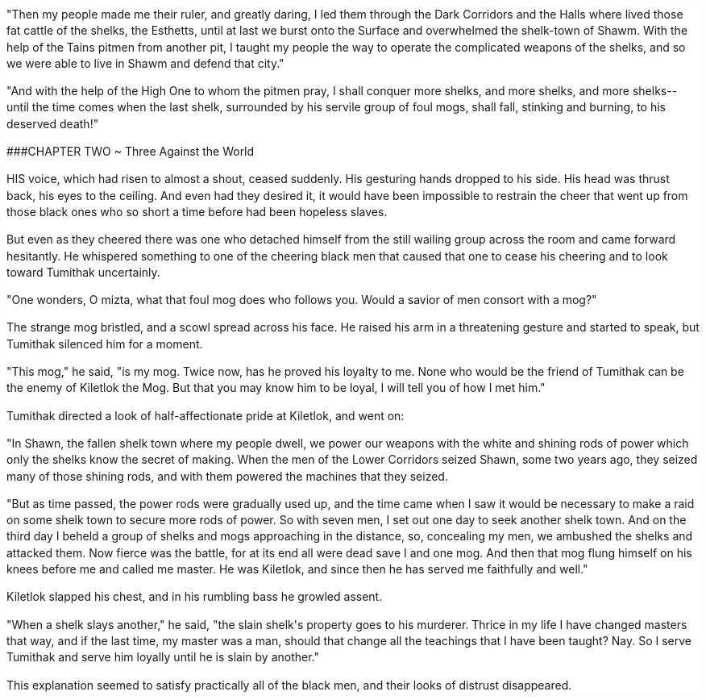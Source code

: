 "Then my people made me their ruler, and greatly daring, I led them through the Dark Corridors and the Halls where lived those fat cattle of the shelks, the Esthetts, until at last we burst onto the Surface and overwhelmed the shelk-town of Shawm. With the help of the Tains pitmen from another pit, I taught my people the way to operate the complicated weapons of the shelks, and so we were able to live in Shawm and defend that city."

"And with the help of the High One to whom the pitmen pray, I shall conquer more shelks, and more shelks, and more shelks--until the time comes when the last shelk, surrounded by his servile group of foul mogs, shall fall, stinking and burning, to his deserved death!"



###CHAPTER TWO ~ Three Against the World

HIS voice, which had risen to almost a shout, ceased suddenly. His gesturing hands dropped to his side. His head was thrust back, his eyes to the ceiling. And even had they desired it, it would have been impossible to restrain the cheer that went up from those black ones who so short a time before had been hopeless slaves.

But even as they cheered there was one who detached himself from the still wailing group across the room and came forward hesitantly. He whispered something to one of the cheering black men that caused that one to cease his cheering and to look toward Tumithak uncertainly.

"One wonders, O mizta, what that foul mog does who follows you. Would a savior of men consort with a mog?"

The strange mog bristled, and a scowl spread across his face. He raised his arm in a threatening gesture and started to speak, but Tumithak silenced him for a moment.

"This mog," he said, "is my mog. Twice now, has he proved his loyalty to me. None who would be the friend of Tumithak can be the enemy of Kiletlok the Mog. But that you may know him to be loyal, I will tell you of how I met him."

Tumithak directed a look of half-affectionate pride at Kiletlok, and went on:

"In Shawn, the fallen shelk town where my people dwell, we power our weapons with the white and shining rods of power which only the shelks know the secret of making. When the men of the Lower Corridors seized Shawn, some two years ago, they seized many of those shining rods, and with them powered the machines that they seized.

"But as time passed, the power rods were gradually used up, and the time came when I saw it would be necessary to make a raid on some shelk town to secure more rods of power. So with seven men, I set out one day to seek another shelk town. And on the third day I beheld a group of shelks and mogs approaching in the distance, so, concealing my men, we ambushed the shelks and attacked them. Now fierce was the battle, for at its end all were dead save I and one mog. And then that mog flung himself on his knees before me and called me master. He was Kiletlok, and since then he has served me faithfully and well."

Kiletlok slapped his chest, and in his rumbling bass he growled assent.

"When a shelk slays another," he said, "the slain shelk's property goes to his murderer. Thrice in my life I have changed masters that way, and if the last time, my master was a man, should that change all the teachings that I have been taught? Nay. So I serve Tumithak and serve him loyally until he is slain by another."

This explanation seemed to satisfy practically all of the black men, and their looks of distrust disappeared.
